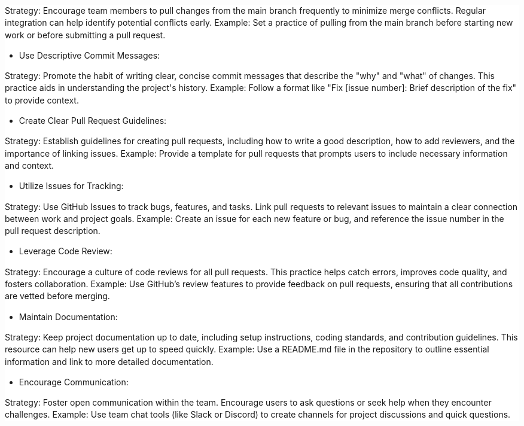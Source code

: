 Strategy: Encourage team members to pull changes from the main branch frequently to minimize merge conflicts. Regular integration can help identify potential conflicts early.
Example: Set a practice of pulling from the main branch before starting new work or before submitting a pull request.
- Use Descriptive Commit Messages:

Strategy: Promote the habit of writing clear, concise commit messages that describe the "why" and "what" of changes. This practice aids in understanding the project's history.
Example: Follow a format like "Fix [issue number]: Brief description of the fix" to provide context.
- Create Clear Pull Request Guidelines:

Strategy: Establish guidelines for creating pull requests, including how to write a good description, how to add reviewers, and the importance of linking issues.
Example: Provide a template for pull requests that prompts users to include necessary information and context.
- Utilize Issues for Tracking:

Strategy: Use GitHub Issues to track bugs, features, and tasks. Link pull requests to relevant issues to maintain a clear connection between work and project goals.
Example: Create an issue for each new feature or bug, and reference the issue number in the pull request description.
- Leverage Code Review:

Strategy: Encourage a culture of code reviews for all pull requests. This practice helps catch errors, improves code quality, and fosters collaboration.
Example: Use GitHub’s review features to provide feedback on pull requests, ensuring that all contributions are vetted before merging.
- Maintain Documentation:

Strategy: Keep project documentation up to date, including setup instructions, coding standards, and contribution guidelines. This resource can help new users get up to speed quickly.
Example: Use a README.md file in the repository to outline essential information and link to more detailed documentation.
- Encourage Communication:

Strategy: Foster open communication within the team. Encourage users to ask questions or seek help when they encounter challenges.
Example: Use team chat tools (like Slack or Discord) to create channels for project discussions and quick questions.
